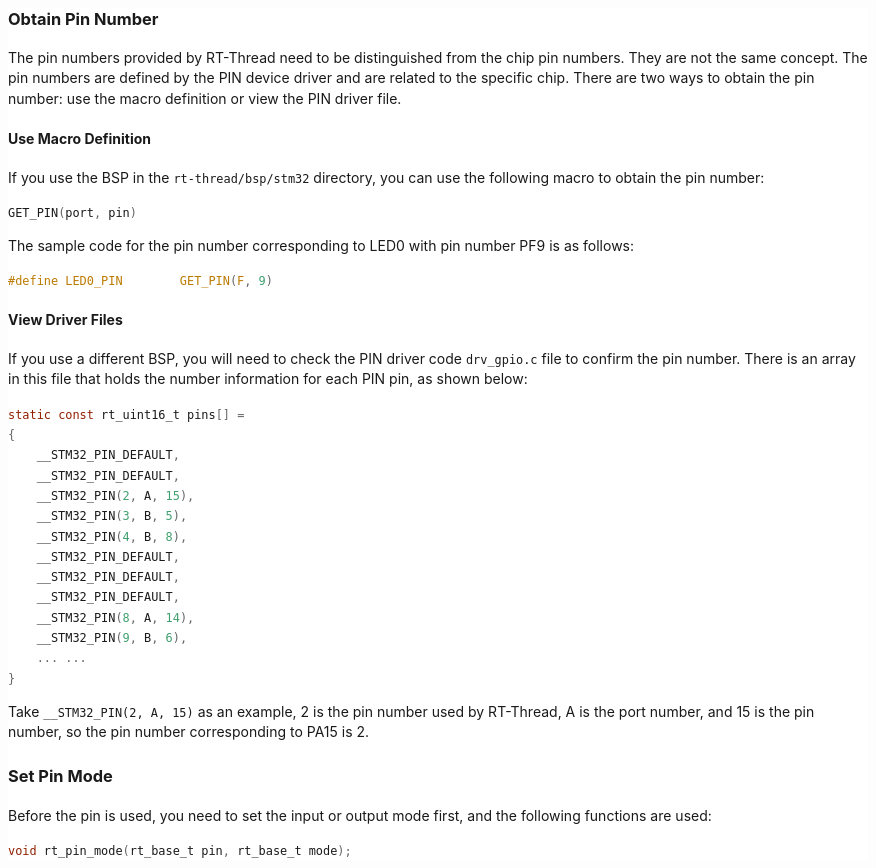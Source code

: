 ### Obtain Pin Number

The pin numbers provided by RT-Thread need to be distinguished from the chip pin numbers. They are not the same concept. The pin numbers are defined by the PIN device driver and are related to the specific chip. There are two ways to obtain the pin number: use the macro definition or view the PIN driver file.

#### Use Macro Definition

If you use the BSP in the `rt-thread/bsp/stm32` directory, you can use the following macro to obtain the pin number:

```c
GET_PIN(port, pin)
```

The sample code for the pin number corresponding to LED0 with pin number PF9 is as follows:

```c
#define LED0_PIN		GET_PIN(F, 9)
```

#### View Driver Files

If you use a different BSP, you will need to check the PIN driver code `drv_gpio.c` file to confirm the pin number. There is an array in this file that holds the number information for each PIN pin, as shown below:

```c
static const rt_uint16_t pins[] =
{
    __STM32_PIN_DEFAULT,
    __STM32_PIN_DEFAULT,
    __STM32_PIN(2, A, 15),
    __STM32_PIN(3, B, 5),
    __STM32_PIN(4, B, 8),
    __STM32_PIN_DEFAULT,
    __STM32_PIN_DEFAULT,
    __STM32_PIN_DEFAULT,
    __STM32_PIN(8, A, 14),
    __STM32_PIN(9, B, 6),
	... ...    
}
```

Take `__STM32_PIN(2, A, 15)` as an example, 2 is the pin number used by RT-Thread, A is the port number, and 15 is the pin number, so the pin number corresponding to PA15 is 2.

### Set Pin Mode

Before the pin is used, you need to set the input or output mode first, and the following functions are used:

```c
void rt_pin_mode(rt_base_t pin, rt_base_t mode);
```
